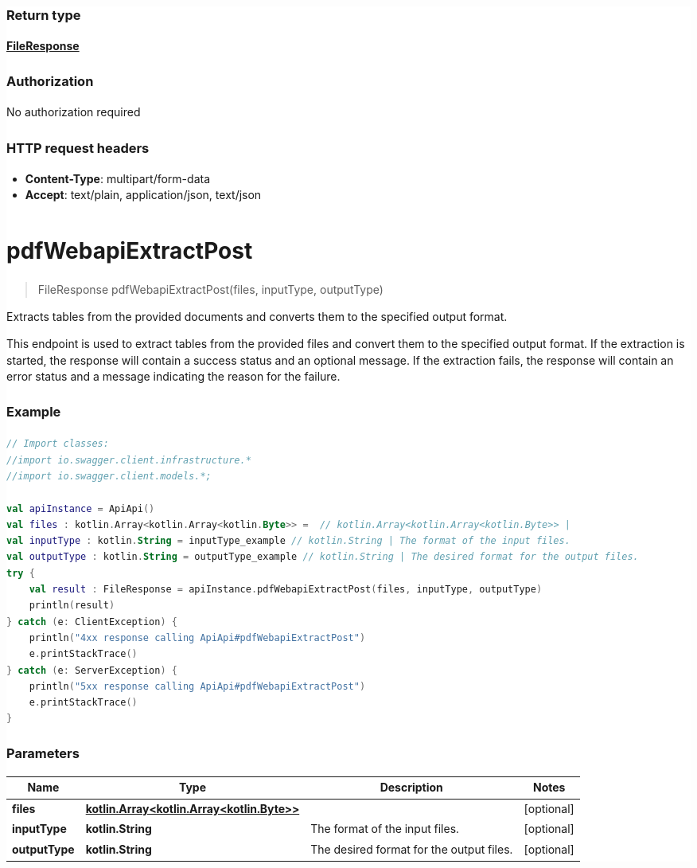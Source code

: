 ### Return type

[**FileResponse**](FileResponse.md)

### Authorization

No authorization required

### HTTP request headers

 - **Content-Type**: multipart/form-data
 - **Accept**: text/plain, application/json, text/json

<a name="pdfWebapiExtractPost"></a>
# **pdfWebapiExtractPost**
> FileResponse pdfWebapiExtractPost(files, inputType, outputType)

Extracts tables from the provided documents and converts them to the specified output format.

This endpoint is used to extract tables from the provided files and convert them to the specified output format.  If the extraction is started, the response will contain a success status and an optional message.  If the extraction fails, the response will contain an error status and a message indicating the reason for the failure.

### Example
```kotlin
// Import classes:
//import io.swagger.client.infrastructure.*
//import io.swagger.client.models.*;

val apiInstance = ApiApi()
val files : kotlin.Array<kotlin.Array<kotlin.Byte>> =  // kotlin.Array<kotlin.Array<kotlin.Byte>> | 
val inputType : kotlin.String = inputType_example // kotlin.String | The format of the input files.
val outputType : kotlin.String = outputType_example // kotlin.String | The desired format for the output files.
try {
    val result : FileResponse = apiInstance.pdfWebapiExtractPost(files, inputType, outputType)
    println(result)
} catch (e: ClientException) {
    println("4xx response calling ApiApi#pdfWebapiExtractPost")
    e.printStackTrace()
} catch (e: ServerException) {
    println("5xx response calling ApiApi#pdfWebapiExtractPost")
    e.printStackTrace()
}
```

### Parameters

Name | Type | Description  | Notes
------------- | ------------- | ------------- | -------------
 **files** | [**kotlin.Array&lt;kotlin.Array&lt;kotlin.Byte&gt;&gt;**](kotlin.Array&lt;kotlin.Byte&gt;.md)|  | [optional]
 **inputType** | **kotlin.String**| The format of the input files. | [optional]
 **outputType** | **kotlin.String**| The desired format for the output files. | [optional]
